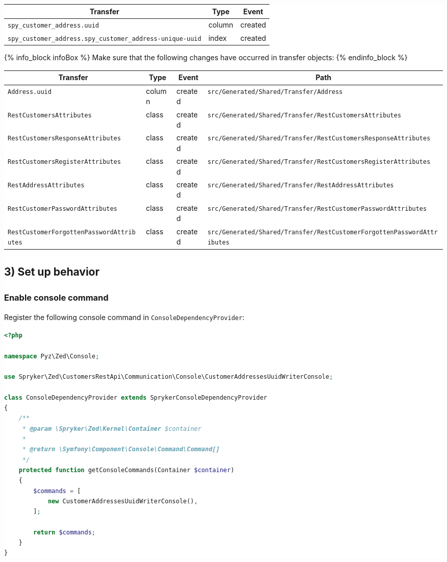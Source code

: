| Transfer | Type | Event |
| --- | --- | --- |
|`spy_customer_address.uuid`  | column | created |
| `spy_customer_address.spy_customer_address-unique-uuid` |  index| created |

{% info_block infoBox %}
Make sure that the following changes have occurred in transfer objects:
{% endinfo_block %}

| Transfer | Type | Event | Path |
| --- | --- | --- | --- |
| `Address.uuid` |column  |created  | `src/Generated/Shared/Transfer/Address` |
| `RestCustomersAttributes` |class  | created |`src/Generated/Shared/Transfer/RestCustomersAttributes`  |
|`RestCustomersResponseAttributes`  |class  | created | `src/Generated/Shared/Transfer/RestCustomersResponseAttributes` |
| `RestCustomersRegisterAttributes` |  class|created  | `src/Generated/Shared/Transfer/RestCustomersRegisterAttributes` |
| `RestAddressAttributes` | class|  created| `src/Generated/Shared/Transfer/RestAddressAttributes` |
|  `RestCustomerPasswordAttributes`| class|  created|  `src/Generated/Shared/Transfer/RestCustomerPasswordAttributes`|
|`RestCustomerForgottenPasswordAttributes`  | class | created | `src/Generated/Shared/Transfer/RestCustomerForgottenPasswordAttributes` |

## 3) Set up behavior
### Enable console command
Register the following console command in `ConsoleDependencyProvider`:

```php
<?php
 
namespace Pyz\Zed\Console;
 
use Spryker\Zed\CustomersRestApi\Communication\Console\CustomerAddressesUuidWriterConsole;
 
class ConsoleDependencyProvider extends SprykerConsoleDependencyProvider
{
    /**
     * @param \Spryker\Zed\Kernel\Container $container
     *
     * @return \Symfony\Component\Console\Command\Command[]
     */
    protected function getConsoleCommands(Container $container)
    {
        $commands = [
            new CustomerAddressesUuidWriterConsole(),
        ];
 
        return $commands;
    }
}
```
